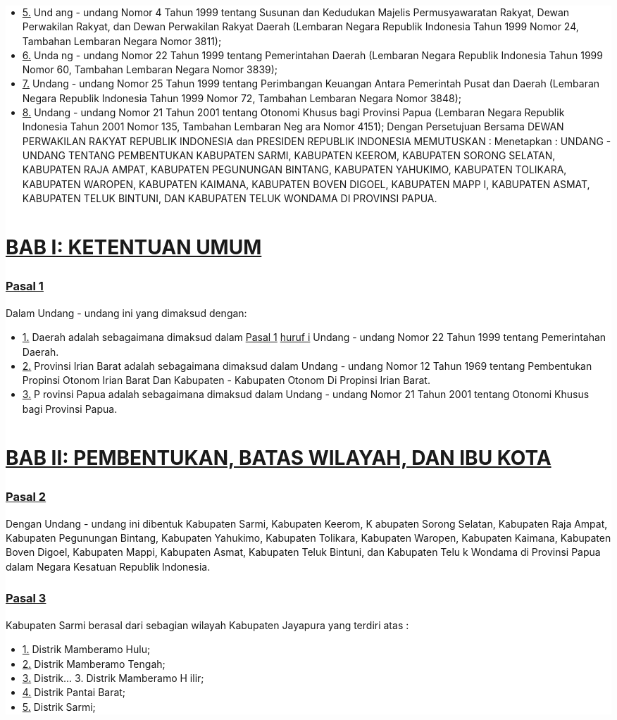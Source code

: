 * [5.](http://example.org/legal/peraturan/uu/2002/26/mengingat/huruf/0005) Und ang - undang Nomor 4 Tahun 1999 tentang Susunan dan Kedudukan Majelis Permusyawaratan Rakyat, Dewan Perwakilan Rakyat, dan Dewan Perwakilan Rakyat Daerah (Lembaran Negara Republik Indonesia Tahun 1999 Nomor 24, Tambahan Lembaran Negara Nomor 3811);
* [6.](http://example.org/legal/peraturan/uu/2002/26/mengingat/huruf/0006) Unda ng - undang Nomor 22 Tahun 1999 tentang Pemerintahan Daerah (Lembaran Negara Republik Indonesia Tahun 1999 Nomor 60, Tambahan Lembaran Negara Nomor 3839);
* [7.](http://example.org/legal/peraturan/uu/2002/26/mengingat/huruf/0007) Undang - undang Nomor 25 Tahun 1999 tentang Perimbangan Keuangan Antara Pemerintah Pusat dan Daerah (Lembaran Negara Republik Indonesia Tahun 1999 Nomor 72, Tambahan Lembaran Negara Nomor 3848);
* [8.](http://example.org/legal/peraturan/uu/2002/26/mengingat/huruf/0008) Undang - undang Nomor 21 Tahun 2001 tentang Otonomi Khusus bagi Provinsi Papua (Lembaran Negara Republik Indonesia Tahun 2001 Nomor 135, Tambahan Lembaran Neg ara Nomor 4151); Dengan Persetujuan Bersama DEWAN PERWAKILAN RAKYAT REPUBLIK INDONESIA dan PRESIDEN REPUBLIK INDONESIA MEMUTUSKAN : Menetapkan : UNDANG - UNDANG TENTANG PEMBENTUKAN KABUPATEN SARMI, KABUPATEN KEEROM, KABUPATEN SORONG SELATAN, KABUPATEN RAJA AMPAT, KABUPATEN PEGUNUNGAN BINTANG, KABUPATEN YAHUKIMO, KABUPATEN TOLIKARA, KABUPATEN WAROPEN, KABUPATEN KAIMANA, KABUPATEN BOVEN DIGOEL, KABUPATEN MAPP I, KABUPATEN ASMAT, KABUPATEN TELUK BINTUNI, DAN KABUPATEN TELUK WONDAMA DI PROVINSI PAPUA.

# [BAB I: KETENTUAN UMUM](http://example.org/legal/peraturan/uu/2002/26/bab/0001)

### [Pasal 1](http://example.org/legal/peraturan/uu/2002/26/pasal/0001)
Dalam Undang - undang ini yang dimaksud dengan:
* [1.](http://example.org/legal/peraturan/uu/2002/26/pasal/0001/versi/20021211/huruf/0001) Daerah adalah sebagaimana dimaksud dalam [Pasal 1](http://example.org/legal/peraturan/uu/2002/26/pasal/0001) [huruf i](http://example.org/legal/peraturan/uu/2002/26/pasal/0001/versi/20021211/huruf/i) Undang - undang Nomor 22 Tahun 1999 tentang Pemerintahan Daerah.
* [2.](http://example.org/legal/peraturan/uu/2002/26/pasal/0001/versi/20021211/huruf/0002) Provinsi Irian Barat adalah sebagaimana dimaksud dalam Undang - undang Nomor 12 Tahun 1969 tentang Pembentukan Propinsi Otonom Irian Barat Dan Kabupaten - Kabupaten Otonom Di Propinsi Irian Barat.
* [3.](http://example.org/legal/peraturan/uu/2002/26/pasal/0001/versi/20021211/huruf/0003) P rovinsi Papua adalah sebagaimana dimaksud dalam Undang - undang Nomor 21 Tahun 2001 tentang Otonomi Khusus bagi Provinsi Papua.
 


# [BAB II: PEMBENTUKAN, BATAS WILAYAH, DAN IBU KOTA](http://example.org/legal/peraturan/uu/2002/26/bab/0002)

### [Pasal 2](http://example.org/legal/peraturan/uu/2002/26/pasal/0002)
Dengan Undang - undang ini dibentuk Kabupaten Sarmi, Kabupaten Keerom, K abupaten Sorong Selatan, Kabupaten Raja Ampat, Kabupaten Pegunungan Bintang, Kabupaten Yahukimo, Kabupaten Tolikara, Kabupaten Waropen, Kabupaten Kaimana, Kabupaten Boven Digoel, Kabupaten Mappi, Kabupaten Asmat, Kabupaten Teluk Bintuni, dan Kabupaten Telu k Wondama di Provinsi Papua dalam Negara Kesatuan Republik Indonesia.


### [Pasal 3](http://example.org/legal/peraturan/uu/2002/26/pasal/0003)
Kabupaten Sarmi berasal dari sebagian wilayah Kabupaten Jayapura yang terdiri atas :
* [1.](http://example.org/legal/peraturan/uu/2002/26/pasal/0003/versi/20021211/huruf/0001) Distrik Mamberamo Hulu;
* [2.](http://example.org/legal/peraturan/uu/2002/26/pasal/0003/versi/20021211/huruf/0002) Distrik Mamberamo Tengah;
* [3.](http://example.org/legal/peraturan/uu/2002/26/pasal/0003/versi/20021211/huruf/0003) Distrik... 3. Distrik Mamberamo H ilir;
* [4.](http://example.org/legal/peraturan/uu/2002/26/pasal/0003/versi/20021211/huruf/0004) Distrik Pantai Barat;
* [5.](http://example.org/legal/peraturan/uu/2002/26/pasal/0003/versi/20021211/huruf/0005) Distrik Sarmi;